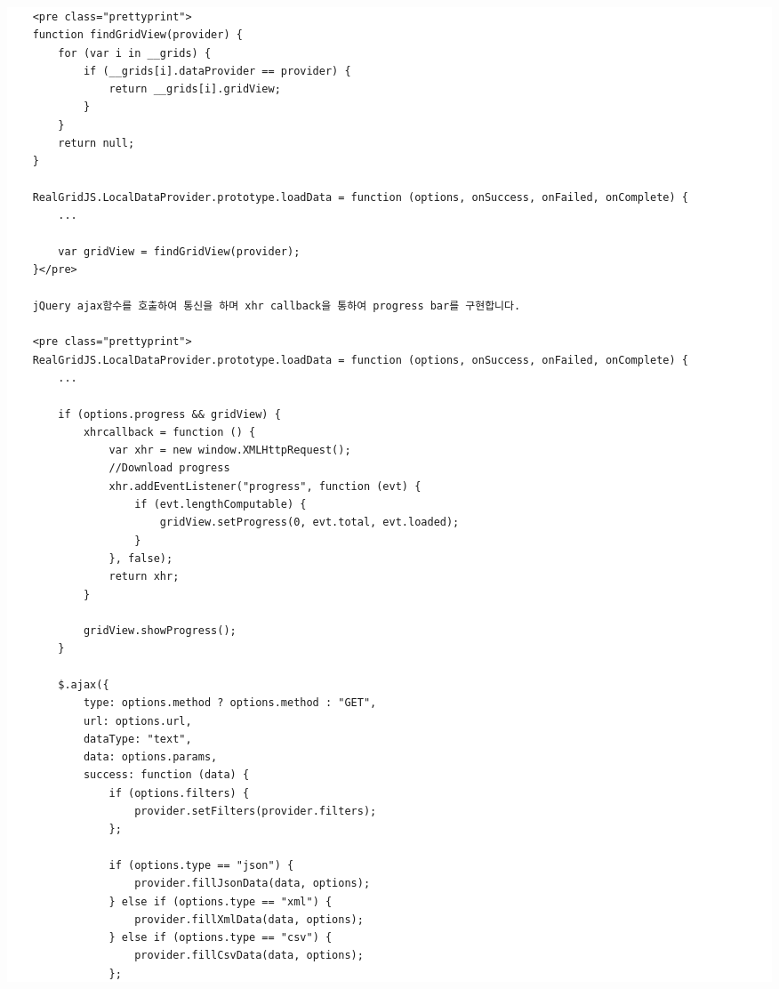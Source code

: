         <pre class="prettyprint">
        function findGridView(provider) {
            for (var i in __grids) {
                if (__grids[i].dataProvider == provider) {
                    return __grids[i].gridView;
                }
            }
            return null;
        }

        RealGridJS.LocalDataProvider.prototype.loadData = function (options, onSuccess, onFailed, onComplete) {
            ...
            
            var gridView = findGridView(provider);            
        }</pre>

        jQuery ajax함수를 호출하여 통신을 하며 xhr callback을 통하여 progress bar를 구현합니다.

        <pre class="prettyprint">
        RealGridJS.LocalDataProvider.prototype.loadData = function (options, onSuccess, onFailed, onComplete) {
            ...

            if (options.progress && gridView) {
                xhrcallback = function () {
                    var xhr = new window.XMLHttpRequest();
                    //Download progress
                    xhr.addEventListener("progress", function (evt) {
                        if (evt.lengthComputable) {
                            gridView.setProgress(0, evt.total, evt.loaded);
                        }
                    }, false);
                    return xhr;
                }
                
                gridView.showProgress();
            }

            $.ajax({
                type: options.method ? options.method : "GET",
                url: options.url,
                dataType: "text",
                data: options.params,
                success: function (data) {
                    if (options.filters) {
                        provider.setFilters(provider.filters);
                    };

                    if (options.type == "json") {
                        provider.fillJsonData(data, options);
                    } else if (options.type == "xml") {
                        provider.fillXmlData(data, options);
                    } else if (options.type == "csv") {
                        provider.fillCsvData(data, options);
                    };

